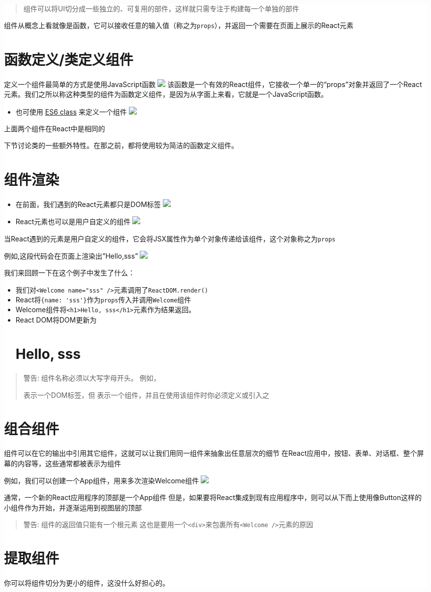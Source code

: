 > 组件可以将UI切分成一些独立的、可复用的部件，这样就只需专注于构建每一个单独的部件

组件从概念上看就像是函数，它可以接收任意的输入值（称之为`props`），并返回一个需要在页面上展示的React元素

# 函数定义/类定义组件
定义一个组件最简单的方式是使用JavaScript函数
![](https://upload-images.jianshu.io/upload_images/4685968-f04e96ffc70b4bc2.png?imageMogr2/auto-orient/strip%7CimageView2/2/w/1240)
该函数是一个有效的React组件，它接收一个单一的“props”对象并返回了一个React元素。我们之所以称这种类型的组件为函数定义组件，是因为从字面上来看，它就是一个JavaScript函数。

- 也可使用 [ES6 class](https://developer.mozilla.org/en/docs/Web/JavaScript/Reference/Classes) 来定义一个组件
![](https://upload-images.jianshu.io/upload_images/4685968-8379d630a347cf5f.png?imageMogr2/auto-orient/strip%7CimageView2/2/w/1240)

上面两个组件在React中是相同的

下节讨论类的一些额外特性。在那之前，都将使用较为简洁的函数定义组件。
# 组件渲染
- 在前面，我们遇到的React元素都只是DOM标签
![](https://upload-images.jianshu.io/upload_images/4685968-0327c8319f6beb38.png?imageMogr2/auto-orient/strip%7CimageView2/2/w/1240)

- React元素也可以是用户自定义的组件
![](https://upload-images.jianshu.io/upload_images/4685968-57e405160022a195.png?imageMogr2/auto-orient/strip%7CimageView2/2/w/1240)

当React遇到的元素是用户自定义的组件，它会将JSX属性作为单个对象传递给该组件，这个对象称之为`props`

例如,这段代码会在页面上渲染出”Hello,sss”
![](https://upload-images.jianshu.io/upload_images/4685968-50eb4010d7e3227d.png?imageMogr2/auto-orient/strip%7CimageView2/2/w/1240)

我们来回顾一下在这个例子中发生了什么：
- 我们对`<Welcome name="sss" />`元素调用了`ReactDOM.render()`
- React将`{name: 'sss'}`作为`props`传入并调用`Welcome`组件
- Welcome组件将`<h1>Hello, sss</h1>`元素作为结果返回。
- React DOM将DOM更新为<h1>Hello, sss</h1>

>警告:
组件名称必须以大写字母开头。
例如，<div /> 表示一个DOM标签，但 <Welcome /> 表示一个组件，并且在使用该组件时你必须定义或引入之

# 组合组件
组件可以在它的输出中引用其它组件，这就可以让我们用同一组件来抽象出任意层次的细节
在React应用中，按钮、表单、对话框、整个屏幕的内容等，这些通常都被表示为组件

例如，我们可以创建一个App组件，用来多次渲染Welcome组件
![](https://upload-images.jianshu.io/upload_images/4685968-248a7ffb078869ef.png?imageMogr2/auto-orient/strip%7CimageView2/2/w/1240)

通常，一个新的React应用程序的顶部是一个App组件
但是，如果要将React集成到现有应用程序中，则可以从下而上使用像Button这样的小组件作为开始，并逐渐运用到视图层的顶部

>警告:
组件的返回值只能有一个根元素
这也是要用一个`<div>`来包裹所有`<Welcome />`元素的原因
# 提取组件
你可以将组件切分为更小的组件，这没什么好担心的。
